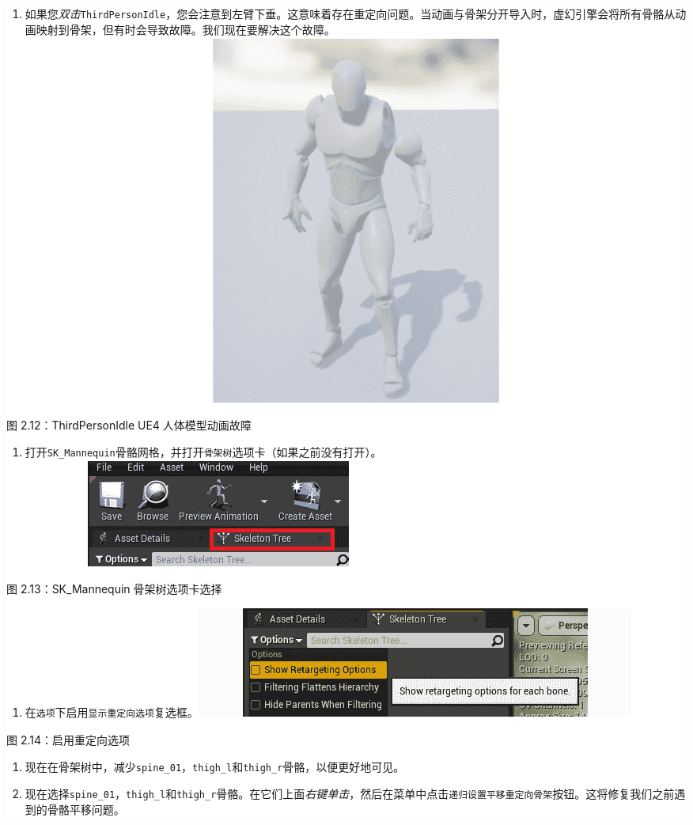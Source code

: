 1.  如果您*双击*`ThirdPersonIdle`，您会注意到左臂下垂。这意味着存在重定向问题。当动画与骨架分开导入时，虚幻引擎会将所有骨骼从动画映射到骨架，但有时会导致故障。我们现在要解决这个故障。![图 2.12：ThirdPersonIdle UE4 人体模型动画故障](img/B16183_02_12.jpg)

图 2.12：ThirdPersonIdle UE4 人体模型动画故障

1.  打开`SK_Mannequin`骨骼网格，并打开`骨架树`选项卡（如果之前没有打开）。![图 2.13：SK_Mannequin 骨架树选项卡选择](img/B16183_02_13.jpg)

图 2.13：SK_Mannequin 骨架树选项卡选择

1.  在`选项`下启用`显示重定向选项`复选框。![图 2.14：启用重定向选项](img/B16183_02_14.jpg)

图 2.14：启用重定向选项

1.  现在在骨架树中，减少`spine_01`，`thigh_l`和`thigh_r`骨骼，以便更好地可见。

1.  现在选择`spine_01`，`thigh_l`和`thigh_r`骨骼。在它们上面*右键单击*，然后在菜单中点击`递归设置平移重定向骨架`按钮。这将修复我们之前遇到的骨骼平移问题。
